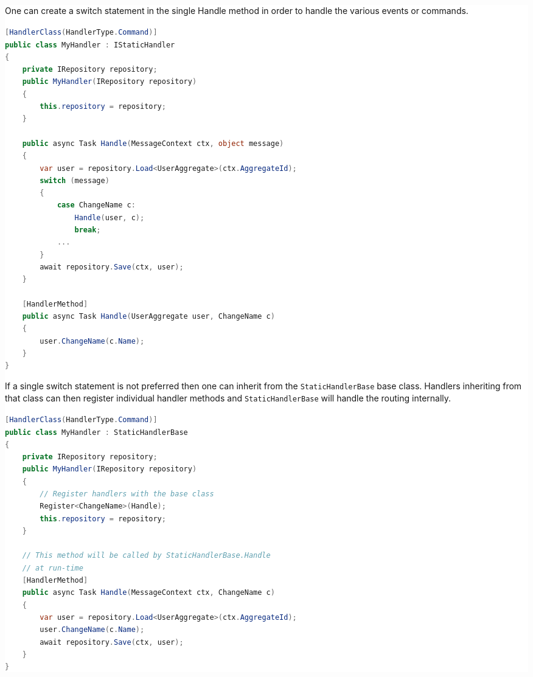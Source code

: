 One can create a switch statement in the single Handle method in order to handle the various events or commands. 

```C#
[HandlerClass(HandlerType.Command)]
public class MyHandler : IStaticHandler 
{
    private IRepository repository;
    public MyHandler(IRepository repository) 
    {
        this.repository = repository;
    }

    public async Task Handle(MessageContext ctx, object message) 
    {
        var user = repository.Load<UserAggregate>(ctx.AggregateId);
        switch (message) 
        {
            case ChangeName c: 
                Handle(user, c);
                break;
            ...
        }
        await repository.Save(ctx, user);
    }

    [HandlerMethod]
    public async Task Handle(UserAggregate user, ChangeName c) 
    {
        user.ChangeName(c.Name);
    }
}
```

If a single switch statement is not preferred then one can inherit from the `StaticHandlerBase` base class. Handlers inheriting from that class can then register individual handler methods and `StaticHandlerBase` will handle the routing internally. 

```C#
[HandlerClass(HandlerType.Command)]
public class MyHandler : StaticHandlerBase 
{
    private IRepository repository;
    public MyHandler(IRepository repository) 
    {
        // Register handlers with the base class
        Register<ChangeName>(Handle);
        this.repository = repository;
    }

    // This method will be called by StaticHandlerBase.Handle
    // at run-time
    [HandlerMethod]
    public async Task Handle(MessageContext ctx, ChangeName c) 
    {
        var user = repository.Load<UserAggregate>(ctx.AggregateId);
        user.ChangeName(c.Name);
        await repository.Save(ctx, user);
    }
}
```
